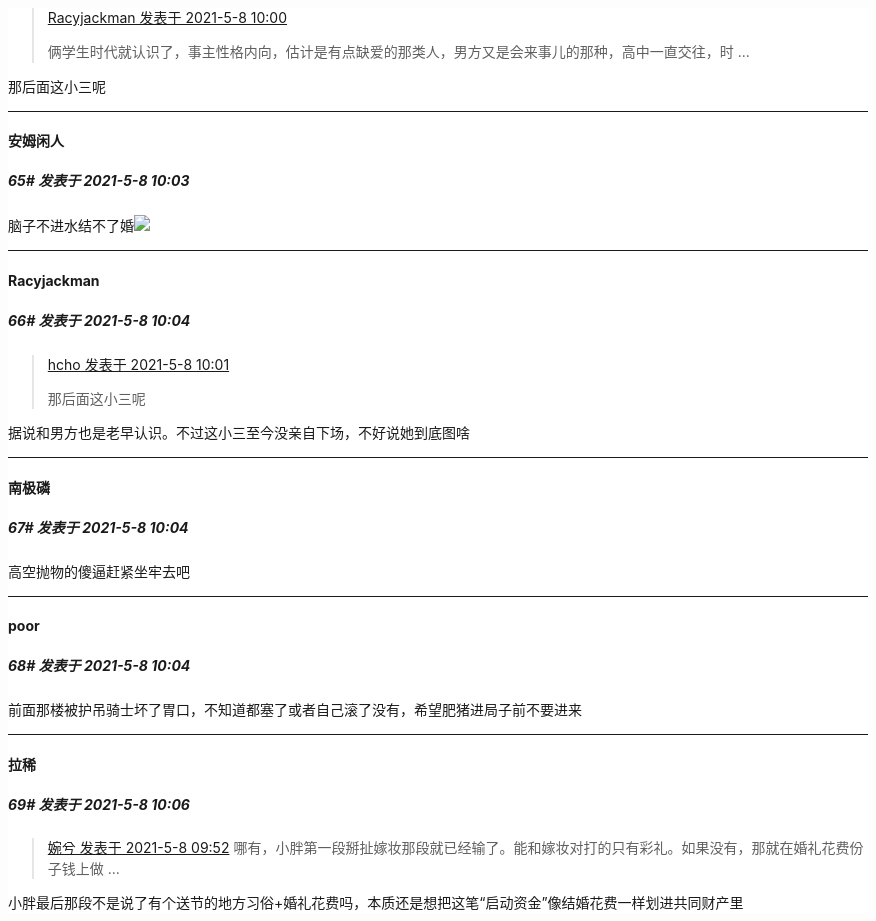 
<blockquote><a href="httphttps://bbs.saraba1st.com/2b/forum.php?mod=redirect&amp;goto=findpost&amp;pid=51177811&amp;ptid=2002904" target="_blank">Racyjackman 发表于 2021-5-8 10:00</a>

俩学生时代就认识了，事主性格内向，估计是有点缺爱的那类人，男方又是会来事儿的那种，高中一直交往，时 ...</blockquote>
那后面这小三呢


*****

####  安姆闲人  
##### 65#       发表于 2021-5-8 10:03


脑子不进水结不了婚<img src="https://static.saraba1st.com/image/smiley/face2017/009.gif" referrerpolicy="no-referrer">


*****

####  Racyjackman  
##### 66#       发表于 2021-5-8 10:04


<blockquote><a href="httphttps://bbs.saraba1st.com/2b/forum.php?mod=redirect&amp;goto=findpost&amp;pid=51177828&amp;ptid=2002904" target="_blank">hcho 发表于 2021-5-8 10:01</a>

那后面这小三呢</blockquote>
据说和男方也是老早认识。不过这小三至今没亲自下场，不好说她到底图啥


*****

####  南极磷  
##### 67#       发表于 2021-5-8 10:04


高空抛物的傻逼赶紧坐牢去吧


*****

####  poor  
##### 68#       发表于 2021-5-8 10:04


前面那楼被护吊骑士坏了胃口，不知道都塞了或者自己滚了没有，希望肥猪进局子前不要进来


*****

####  拉稀  
##### 69#       发表于 2021-5-8 10:06


<blockquote><a href="httphttps://bbs.saraba1st.com/2b/forum.php?mod=redirect&amp;goto=findpost&amp;pid=51177703&amp;ptid=2002904" target="_blank">婉兮 发表于 2021-5-8 09:52</a>
哪有，小胖第一段掰扯嫁妆那段就已经输了。能和嫁妆对打的只有彩礼。如果没有，那就在婚礼花费份子钱上做 ...</blockquote>
小胖最后那段不是说了有个送节的地方习俗+婚礼花费吗，本质还是想把这笔“启动资金”像结婚花费一样划进共同财产里
